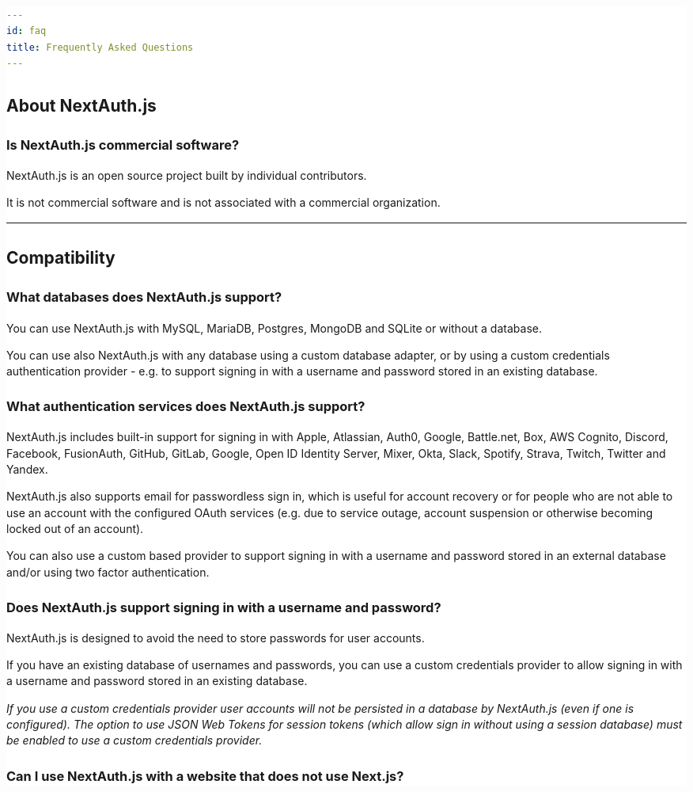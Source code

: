 ```yaml
---
id: faq
title: Frequently Asked Questions
---
```


## About NextAuth.js

### Is NextAuth.js commercial software?

NextAuth.js is an open source project built by individual contributors.

It is not commercial software and is not associated with a commercial organization.

---

## Compatibility

### What databases does NextAuth.js support?

You can use NextAuth.js with MySQL, MariaDB, Postgres, MongoDB and SQLite or without a database.

You can use also NextAuth.js with any database using a custom database adapter, or by using a custom credentials authentication provider - e.g. to support signing in with a username and password stored in an existing database.

### What authentication services does NextAuth.js support?

NextAuth.js includes built-in support for signing in with Apple, Atlassian, Auth0, Google, Battle.net, Box, AWS Cognito, Discord, Facebook, FusionAuth, GitHub, GitLab, Google, Open ID Identity Server, Mixer, Okta, Slack, Spotify, Strava, Twitch, Twitter and Yandex.

NextAuth.js also supports email for passwordless sign in, which is useful for account recovery or for people who are not able to use an account with the configured OAuth services (e.g. due to service outage, account suspension or otherwise becoming locked out of an account).

You can also use a custom based provider to support signing in with a username and password stored in an external database and/or using two factor authentication.

### Does NextAuth.js support signing in with a username and password?

NextAuth.js is designed to avoid the need to store passwords for user accounts.

If you have an existing database of usernames and passwords, you can use a custom credentials provider to allow signing in with a username and password stored in an existing database.

_If you use a custom credentials provider user accounts will not be persisted in a database by NextAuth.js (even if one is configured). The option to use JSON Web Tokens for session tokens (which allow sign in without using a session database) must be enabled to use a custom credentials provider._

### Can I use NextAuth.js with a website that does not use Next.js?
